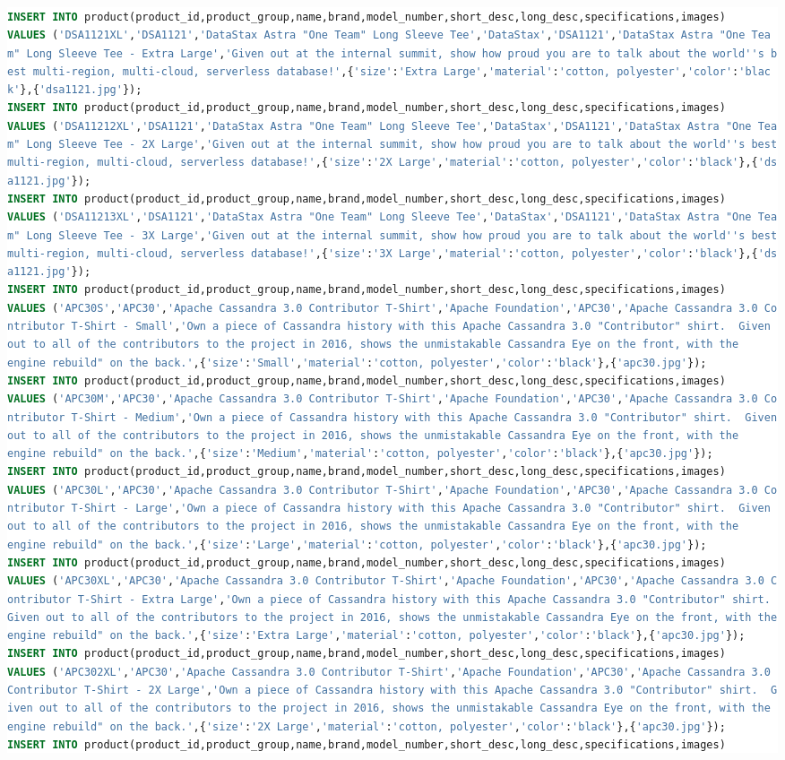 ```sql
INSERT INTO product(product_id,product_group,name,brand,model_number,short_desc,long_desc,specifications,images)
VALUES ('DSA1121XL','DSA1121','DataStax Astra "One Team" Long Sleeve Tee','DataStax','DSA1121','DataStax Astra "One Team" Long Sleeve Tee - Extra Large','Given out at the internal summit, show how proud you are to talk about the world''s best multi-region, multi-cloud, serverless database!',{'size':'Extra Large','material':'cotton, polyester','color':'black'},{'dsa1121.jpg'});
INSERT INTO product(product_id,product_group,name,brand,model_number,short_desc,long_desc,specifications,images)
VALUES ('DSA11212XL','DSA1121','DataStax Astra "One Team" Long Sleeve Tee','DataStax','DSA1121','DataStax Astra "One Team" Long Sleeve Tee - 2X Large','Given out at the internal summit, show how proud you are to talk about the world''s best multi-region, multi-cloud, serverless database!',{'size':'2X Large','material':'cotton, polyester','color':'black'},{'dsa1121.jpg'});
INSERT INTO product(product_id,product_group,name,brand,model_number,short_desc,long_desc,specifications,images)
VALUES ('DSA11213XL','DSA1121','DataStax Astra "One Team" Long Sleeve Tee','DataStax','DSA1121','DataStax Astra "One Team" Long Sleeve Tee - 3X Large','Given out at the internal summit, show how proud you are to talk about the world''s best multi-region, multi-cloud, serverless database!',{'size':'3X Large','material':'cotton, polyester','color':'black'},{'dsa1121.jpg'});
INSERT INTO product(product_id,product_group,name,brand,model_number,short_desc,long_desc,specifications,images)
VALUES ('APC30S','APC30','Apache Cassandra 3.0 Contributor T-Shirt','Apache Foundation','APC30','Apache Cassandra 3.0 Contributor T-Shirt - Small','Own a piece of Cassandra history with this Apache Cassandra 3.0 "Contributor" shirt.  Given out to all of the contributors to the project in 2016, shows the unmistakable Cassandra Eye on the front, with the
engine rebuild" on the back.',{'size':'Small','material':'cotton, polyester','color':'black'},{'apc30.jpg'});
INSERT INTO product(product_id,product_group,name,brand,model_number,short_desc,long_desc,specifications,images)
VALUES ('APC30M','APC30','Apache Cassandra 3.0 Contributor T-Shirt','Apache Foundation','APC30','Apache Cassandra 3.0 Contributor T-Shirt - Medium','Own a piece of Cassandra history with this Apache Cassandra 3.0 "Contributor" shirt.  Given out to all of the contributors to the project in 2016, shows the unmistakable Cassandra Eye on the front, with the
engine rebuild" on the back.',{'size':'Medium','material':'cotton, polyester','color':'black'},{'apc30.jpg'});
INSERT INTO product(product_id,product_group,name,brand,model_number,short_desc,long_desc,specifications,images)
VALUES ('APC30L','APC30','Apache Cassandra 3.0 Contributor T-Shirt','Apache Foundation','APC30','Apache Cassandra 3.0 Contributor T-Shirt - Large','Own a piece of Cassandra history with this Apache Cassandra 3.0 "Contributor" shirt.  Given out to all of the contributors to the project in 2016, shows the unmistakable Cassandra Eye on the front, with the
engine rebuild" on the back.',{'size':'Large','material':'cotton, polyester','color':'black'},{'apc30.jpg'});
INSERT INTO product(product_id,product_group,name,brand,model_number,short_desc,long_desc,specifications,images)
VALUES ('APC30XL','APC30','Apache Cassandra 3.0 Contributor T-Shirt','Apache Foundation','APC30','Apache Cassandra 3.0 Contributor T-Shirt - Extra Large','Own a piece of Cassandra history with this Apache Cassandra 3.0 "Contributor" shirt.  Given out to all of the contributors to the project in 2016, shows the unmistakable Cassandra Eye on the front, with the
engine rebuild" on the back.',{'size':'Extra Large','material':'cotton, polyester','color':'black'},{'apc30.jpg'});
INSERT INTO product(product_id,product_group,name,brand,model_number,short_desc,long_desc,specifications,images)
VALUES ('APC302XL','APC30','Apache Cassandra 3.0 Contributor T-Shirt','Apache Foundation','APC30','Apache Cassandra 3.0 Contributor T-Shirt - 2X Large','Own a piece of Cassandra history with this Apache Cassandra 3.0 "Contributor" shirt.  Given out to all of the contributors to the project in 2016, shows the unmistakable Cassandra Eye on the front, with the
engine rebuild" on the back.',{'size':'2X Large','material':'cotton, polyester','color':'black'},{'apc30.jpg'});
INSERT INTO product(product_id,product_group,name,brand,model_number,short_desc,long_desc,specifications,images)
```